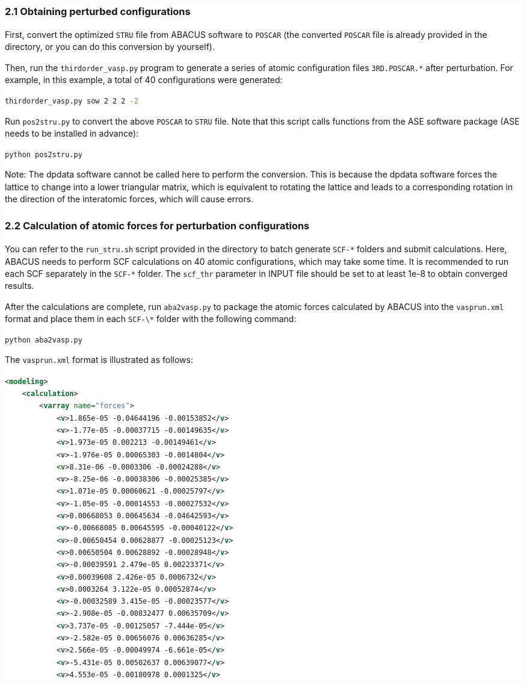 ### 2.1 Obtaining perturbed configurations

First, convert the optimized `STRU` file from ABACUS software to `POSCAR` (the converted `POSCAR` file is already provided in the directory, or you can do this conversion by yourself).

Then, run the `thirdorder_vasp.py` program to generate a series of atomic configuration files `3RD.POSCAR.*` after perturbation. For example, in this example, a total of 40 configurations were generated:

```bash
thirdorder_vasp.py sow 2 2 2 -2
```

Run `pos2stru.py` to convert the above `POSCAR` to `STRU` file. Note that this script calls functions from the ASE software package (ASE needs to be installed in advance):

```python
python pos2stru.py
```

Note: The dpdata software cannot be called here to perform the conversion. This is because the dpdata software forces the lattice to change into a lower triangular matrix, which is equivalent to rotating the lattice and leads to a corresponding rotation in the direction of the interatomic forces, which will cause errors.

### 2.2 Calculation of atomic forces for perturbation configurations

You can refer to the `run_stru.sh` script provided in the directory to batch generate `SCF-*` folders and submit calculations. Here, ABACUS needs to perform SCF calculations on 40 atomic configurations, which may take some time. It is recommended to run each SCF separately in the `SCF-*` folder. The `scf_thr` parameter in INPUT file should be set to at least 1e-8 to obtain converged results.

After the calculations are complete, run `aba2vasp.py` to package the atomic forces calculated by ABACUS into the `vasprun.xml` format and place them in each `SCF-\*` folder with the following command:

```python
python aba2vasp.py
```

The `vasprun.xml` format is illustrated as follows:

```xml
<modeling>
    <calculation>
        <varray name="forces">
            <v>1.865e-05 -0.04644196 -0.00153852</v>
            <v>-1.77e-05 -0.00037715 -0.00149635</v>
            <v>1.973e-05 0.002213 -0.00149461</v>
            <v>-1.976e-05 0.00065303 -0.0014804</v>
            <v>8.31e-06 -0.0003306 -0.00024288</v>
            <v>-8.25e-06 -0.00038306 -0.00025385</v>
            <v>1.071e-05 0.00060621 -0.00025797</v>
            <v>-1.05e-05 -0.00014553 -0.00027532</v>
            <v>0.00668053 0.00645634 -0.04642593</v>
            <v>-0.00668085 0.00645595 -0.00040122</v>
            <v>-0.00650454 0.00628877 -0.00025123</v>
            <v>0.00650504 0.00628892 -0.00028948</v>
            <v>-0.00039591 2.479e-05 0.00223371</v>
            <v>0.00039608 2.426e-05 0.0006732</v>
            <v>0.0003264 3.122e-05 0.00052874</v>
            <v>-0.00032589 3.415e-05 -0.00023577</v>
            <v>-2.908e-05 -0.00832477 0.00635709</v>
            <v>3.737e-05 -0.00125057 -7.444e-05</v>
            <v>-2.582e-05 0.00656076 0.00636285</v>
            <v>2.566e-05 -0.00049974 -6.661e-05</v>
            <v>-5.431e-05 0.00502637 0.00639077</v>
            <v>4.553e-05 -0.00180978 0.0001325</v>
```